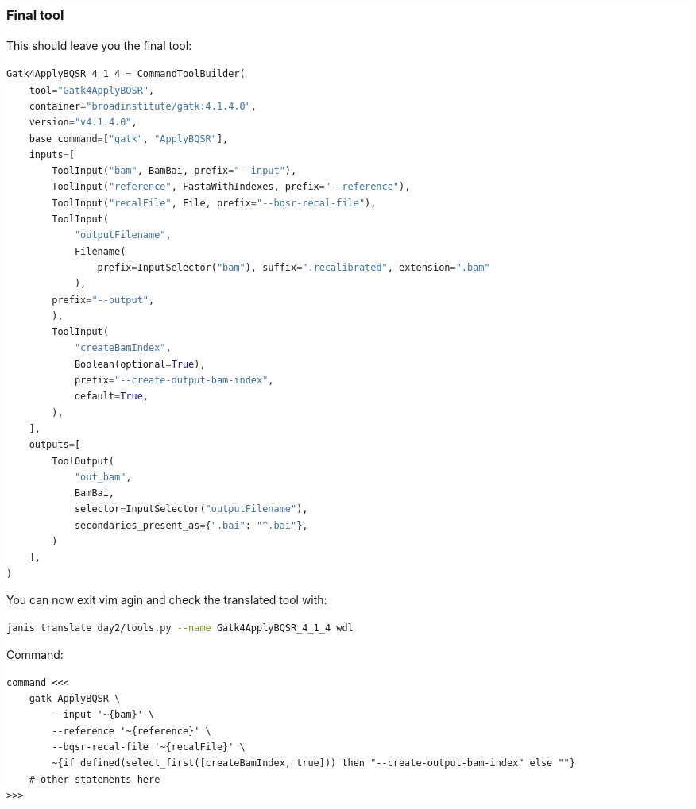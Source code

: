 ### Final tool

This should leave you the final tool:

```python
Gatk4ApplyBQSR_4_1_4 = CommandToolBuilder(
    tool="Gatk4ApplyBQSR",
    container="broadinstitute/gatk:4.1.4.0",
    version="v4.1.4.0",
    base_command=["gatk", "ApplyBQSR"],
    inputs=[
        ToolInput("bam", BamBai, prefix="--input"),
        ToolInput("reference", FastaWithIndexes, prefix="--reference"),
        ToolInput("recalFile", File, prefix="--bqsr-recal-file"),
        ToolInput(
            "outputFilename",
            Filename(
                prefix=InputSelector("bam"), suffix=".recalibrated", extension=".bam"
            ),
	    prefix="--output",
        ),
        ToolInput(
            "createBamIndex",
            Boolean(optional=True),
            prefix="--create-output-bam-index",
            default=True,
        ),
    ],
    outputs=[
        ToolOutput(
            "out_bam",
            BamBai,
            selector=InputSelector("outputFilename"),
            secondaries_present_as={".bai": "^.bai"},
        )
    ],
)
```

You can now exit vim agin and check the translated tool with:

```bash
janis translate day2/tools.py --name Gatk4ApplyBQSR_4_1_4 wdl
```

Command:
```
command <<<
    gatk ApplyBQSR \
        --input '~{bam}' \
        --reference '~{reference}' \
        --bqsr-recal-file '~{recalFile}' \
        ~{if defined(select_first([createBamIndex, true])) then "--create-output-bam-index" else ""}
    # other statements here
>>>
```
